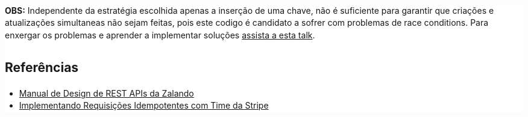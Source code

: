 
**OBS:** Independente da estratégia escolhida apenas a inserção de uma chave, não é suficiente para garantir que criações e atualizações simultaneas não sejam feitas, pois este codigo é candidato a sofrer com problemas de race conditions. Para enxergar os problemas e aprender a implementar soluções [assista a esta talk](https://www.youtube.com/live/80I5zv1sDHo?feature=share&t=790).

## Referências

- [Manual de Design de REST APIs da Zalando](https://opensource.zalando.com/restful-api-guidelines/#_zalando_restful_api_and_event_guidelines)
- [Implementando Requisições Idempotentes com Time da Stripe](https://stripe.com/docs/api/idempotent_requests)
